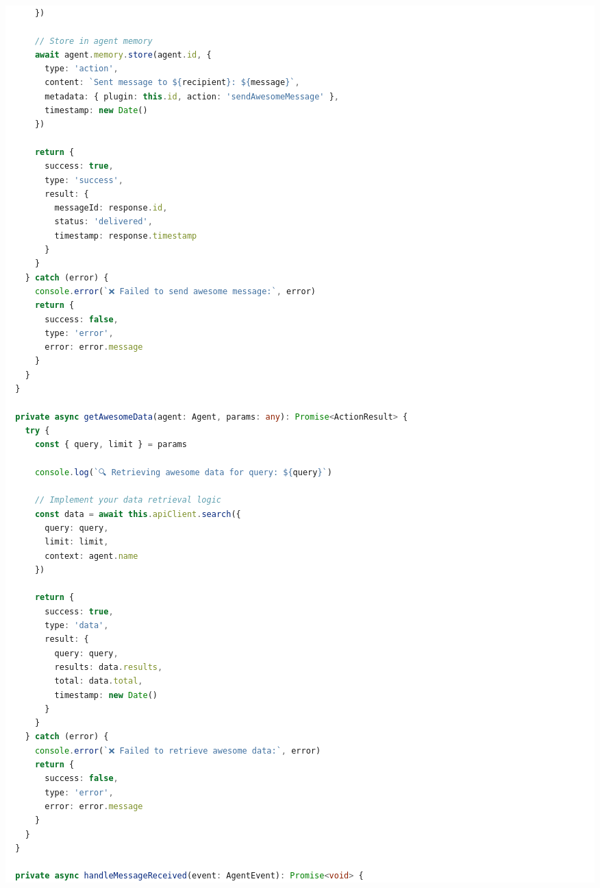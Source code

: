 ```typescript
      })
      
      // Store in agent memory
      await agent.memory.store(agent.id, {
        type: 'action',
        content: `Sent message to ${recipient}: ${message}`,
        metadata: { plugin: this.id, action: 'sendAwesomeMessage' },
        timestamp: new Date()
      })
      
      return {
        success: true,
        type: 'success',
        result: {
          messageId: response.id,
          status: 'delivered',
          timestamp: response.timestamp
        }
      }
    } catch (error) {
      console.error(`❌ Failed to send awesome message:`, error)
      return {
        success: false,
        type: 'error',
        error: error.message
      }
    }
  }
  
  private async getAwesomeData(agent: Agent, params: any): Promise<ActionResult> {
    try {
      const { query, limit } = params
      
      console.log(`🔍 Retrieving awesome data for query: ${query}`)
      
      // Implement your data retrieval logic
      const data = await this.apiClient.search({
        query: query,
        limit: limit,
        context: agent.name
      })
      
      return {
        success: true,
        type: 'data',
        result: {
          query: query,
          results: data.results,
          total: data.total,
          timestamp: new Date()
        }
      }
    } catch (error) {
      console.error(`❌ Failed to retrieve awesome data:`, error)
      return {
        success: false,
        type: 'error',
        error: error.message
      }
    }
  }
  
  private async handleMessageReceived(event: AgentEvent): Promise<void> {
```